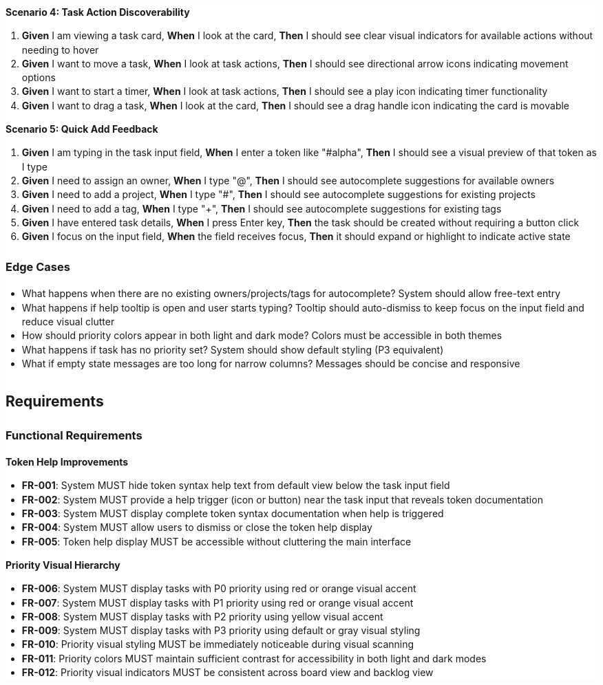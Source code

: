 **Scenario 4: Task Action Discoverability**
1. **Given** I am viewing a task card, **When** I look at the card, **Then** I should see clear visual indicators for available actions without needing to hover
2. **Given** I want to move a task, **When** I look at task actions, **Then** I should see directional arrow icons indicating movement options
3. **Given** I want to start a timer, **When** I look at task actions, **Then** I should see a play icon indicating timer functionality
4. **Given** I want to drag a task, **When** I look at the card, **Then** I should see a drag handle icon indicating the card is movable

**Scenario 5: Quick Add Feedback**
1. **Given** I am typing in the task input field, **When** I enter a token like "#alpha", **Then** I should see a visual preview of that token as I type
2. **Given** I need to assign an owner, **When** I type "@", **Then** I should see autocomplete suggestions for available owners
3. **Given** I need to add a project, **When** I type "#", **Then** I should see autocomplete suggestions for existing projects
4. **Given** I need to add a tag, **When** I type "+", **Then** I should see autocomplete suggestions for existing tags
5. **Given** I have entered task details, **When** I press Enter key, **Then** the task should be created without requiring a button click
6. **Given** I focus on the input field, **When** the field receives focus, **Then** it should expand or highlight to indicate active state

### Edge Cases
- What happens when there are no existing owners/projects/tags for autocomplete? System should allow free-text entry
- What happens if help tooltip is open and user starts typing? Tooltip should auto-dismiss to keep focus on the input field and reduce visual clutter
- How should priority colors appear in both light and dark mode? Colors must be accessible in both themes
- What happens if task has no priority set? System should show default styling (P3 equivalent)
- What if empty state messages are too long for narrow columns? Messages should be concise and responsive

## Requirements

### Functional Requirements

**Token Help Improvements**
- **FR-001**: System MUST hide token syntax help text from default view below the task input field
- **FR-002**: System MUST provide a help trigger (icon or button) near the task input that reveals token documentation
- **FR-003**: System MUST display complete token syntax documentation when help is triggered
- **FR-004**: System MUST allow users to dismiss or close the token help display
- **FR-005**: Token help display MUST be accessible without cluttering the main interface

**Priority Visual Hierarchy**
- **FR-006**: System MUST display tasks with P0 priority using red or orange visual accent
- **FR-007**: System MUST display tasks with P1 priority using red or orange visual accent
- **FR-008**: System MUST display tasks with P2 priority using yellow visual accent
- **FR-009**: System MUST display tasks with P3 priority using default or gray visual styling
- **FR-010**: Priority visual styling MUST be immediately noticeable during visual scanning
- **FR-011**: Priority colors MUST maintain sufficient contrast for accessibility in both light and dark modes
- **FR-012**: Priority visual indicators MUST be consistent across board view and backlog view
